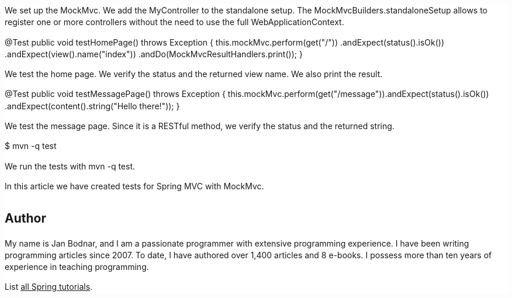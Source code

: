 We set up the MockMvc. We add the MyController to the 
standalone setup. The MockMvcBuilders.standaloneSetup allows to register 
one or more controllers without the need to use the full WebApplicationContext.      

@Test
public void testHomePage() throws Exception {
    this.mockMvc.perform(get("/"))
            .andExpect(status().isOk())
            .andExpect(view().name("index"))
            .andDo(MockMvcResultHandlers.print());
}

We test the home page. We verify the status and the returned view name.
We also print the result.

@Test
public void testMessagePage() throws Exception {
    this.mockMvc.perform(get("/message")).andExpect(status().isOk())
            .andExpect(content().string("Hello there!"));
}

We test the message page. Since it is a RESTful method, we verify the status and 
the returned string. 

$ mvn -q test

We run the tests with mvn -q test.

In this article we have created tests for Spring MVC with MockMvc.

## Author

My name is Jan Bodnar, and I am a passionate programmer with extensive
programming experience. I have been writing programming articles since 2007.
To date, I have authored over 1,400 articles and 8 e-books. I possess more
than ten years of experience in teaching programming.

List [all Spring tutorials](/all/#spring).